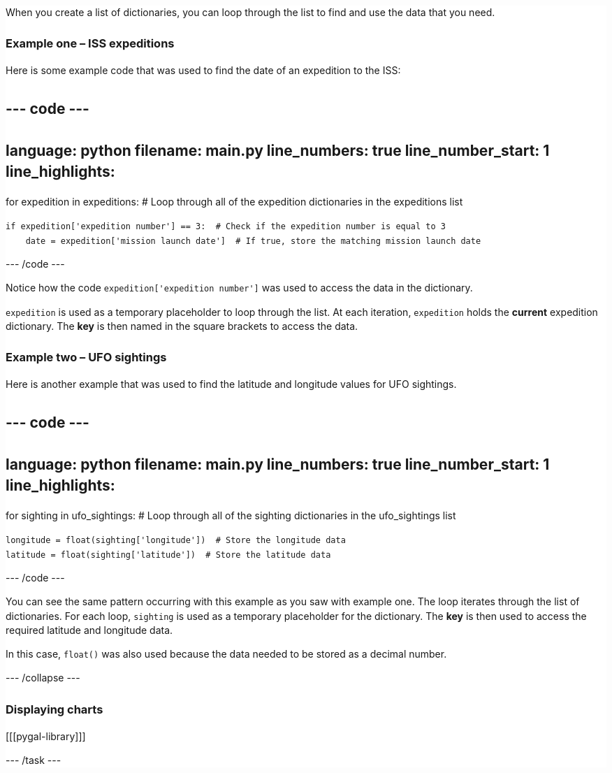 When you create a list of dictionaries, you can loop through the list to find and use the data that you need.

### Example one – ISS expeditions

Here is some example code that was used to find the date of an expedition to the ISS:

--- code ---
---
language: python filename: main.py line_numbers: true line_number_start: 1
line_highlights:
---
for expedition in expeditions:  # Loop through all of the expedition dictionaries in the expeditions list

    if expedition['expedition number'] == 3:  # Check if the expedition number is equal to 3
        date = expedition['mission launch date']  # If true, store the matching mission launch date

--- /code ---

Notice how the code `expedition['expedition number']` was used to access the data in the dictionary.

`expedition` is used as a temporary placeholder to loop through the list. At each iteration, `expedition` holds the **current** expedition dictionary. The **key** is then named in the square brackets to access the data.

### Example two – UFO sightings

Here is another example that was used to find the latitude and longitude values for UFO sightings.

--- code ---
---
language: python filename: main.py line_numbers: true line_number_start: 1
line_highlights:
---
for sighting in ufo_sightings:  # Loop through all of the sighting dictionaries in the ufo_sightings list

    longitude = float(sighting['longitude'])  # Store the longitude data
    latitude = float(sighting['latitude'])  # Store the latitude data
--- /code ---

You can see the same pattern occurring with this example as you saw with example one. The loop iterates through the list of dictionaries. For each loop, `sighting` is used as a temporary placeholder for the dictionary. The **key** is then used to access the required latitude and longitude data.

In this case, `float()` was also used because the data needed to be stored as a decimal number.

--- /collapse ---

### Displaying charts

[[[pygal-library]]]

--- /task ---
